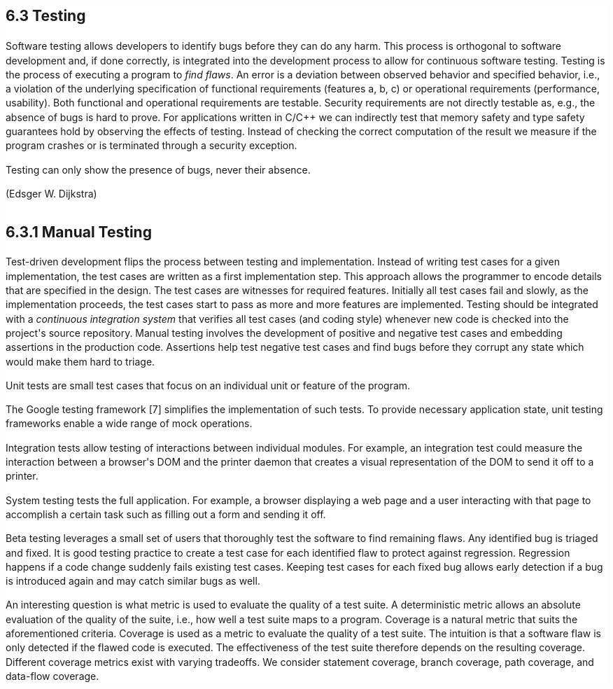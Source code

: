## 6.3 Testing

Software testing allows developers to identify bugs before they can do any harm. This process is orthogonal to software development and, if done correctly, is integrated into the development process to allow for continuous software testing. Testing is the process of executing a program to *find flaws*. An error is a deviation between observed behavior and specified behavior, i.e., a violation of the underlying specification of functional requirements (features a, b, c) or operational requirements
(performance, usability). Both functional and operational requirements are testable. Security requirements are not directly testable as, e.g., the absence of bugs is hard to prove. For applications written in C/C++ we can indirectly test that memory safety and type safety guarantees hold by observing the effects of testing. Instead of checking the correct computation of the result we measure if the program crashes or is terminated through a security exception.

Testing can only show the presence of bugs, never their absence.

(Edsger W. Dijkstra)

## 6.3.1 Manual Testing

Test-driven development flips the process between testing and implementation. Instead of writing test cases for a given implementation, the test cases are written as a first implementation step. This approach allows the programmer to encode details that are specified in the design. The test cases are witnesses for required features. Initially all test cases fail and slowly, as the implementation proceeds, the test cases start to pass as more and more features are implemented. Testing should be integrated with a *continuous integration system* that verifies all test cases (and coding style) whenever new code is checked into the project's source repository. Manual testing involves the development of positive and negative test cases and embedding assertions in the production code. Assertions help test negative test cases and find bugs before they corrupt any state which would make them hard to triage.

Unit tests are small test cases that focus on an individual unit or feature of the program.

The Google testing framework
[7] simplifies the implementation of such tests. To provide necessary application state, unit testing frameworks enable a wide range of mock operations.

Integration tests allow testing of interactions between individual modules. For example, an integration test could measure the interaction between a browser's DOM and the printer daemon that creates a visual representation of the DOM to send it off to a printer.

System testing tests the full application. For example, a browser displaying a web page and a user interacting with that page to accomplish a certain task such as filling out a form and sending it off.

Beta testing leverages a small set of users that thoroughly test the software to find remaining flaws. Any identified bug is triaged and fixed. It is good testing practice to create a test case for each identified flaw to protect against regression. Regression happens if a code change suddenly fails existing test cases. Keeping test cases for each fixed bug allows early detection if a bug is introduced again and may catch similar bugs as well.

An interesting question is what metric is used to evaluate the quality of a test suite. A deterministic metric allows an absolute evaluation of the quality of the suite, i.e., how well a test suite maps to a program. Coverage is a natural metric that suits the aforementioned criteria. Coverage is used as a metric to evaluate the quality of a test suite. The intuition is that a software flaw is only detected if the flawed code is executed. The effectiveness of the test suite therefore depends on the resulting coverage. Different coverage metrics exist with varying tradeoffs. We consider statement coverage, branch coverage, path coverage, and data-flow coverage.
